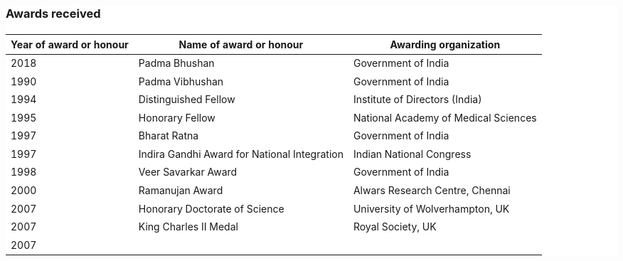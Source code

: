   <section id="awards">
    <div class="container">
      <h3>Awards received</h3>
      <table class="table table-striped">
        <thead class="to">
          <tr>
            <th>Year of award or honour</th>
            <th>Name of award or honour</th>
            <th>Awarding organization</th>
          </tr>
        </thead>
        <tbody>
          <tr>
            <td>2018</td>
            <td>Padma Bhushan</td>
            <td>Government of India</td>
          </tr>
          <tr>
            <td>1990</td>
            <td>Padma Vibhushan</td>
            <td>Government of India</td>
          </tr>
          <tr>
            <td>1994</td>
            <td>Distinguished Fellow</td>
            <td>Institute of Directors (India)</td>
          </tr>
          <tr>
            <td>1995</td>
            <td> Honorary Fellow</td>
            <td>National Academy of Medical Sciences</td>
          </tr>
          <tr>
            <td>1997</td>
            <td>Bharat Ratna</td>
            <td>Government of India</td>
          </tr>
          <tr>
            <td>1997</td>
            <td>Indira Gandhi Award for National Integration</td>
            <td>Indian National Congress</td>
          </tr>
          <tr>
            <td>1998</td>
            <td>Veer Savarkar Award</td>
            <td>Government of India</td>
          </tr>
          <tr>
            <td>2000</td>
            <td>Ramanujan Award</td>
            <td>Alwars Research Centre, Chennai</td>
          </tr>
          <tr>
            <td>2007</td>
            <td>Honorary Doctorate of Science</td>
            <td>University of Wolverhampton, UK</td>
          </tr>
          <tr>
            <td>2007</td>
            <td>King Charles II Medal</td>
            <td>Royal Society, UK</td>
          </tr>
          <tr>
            <td>2007</td>